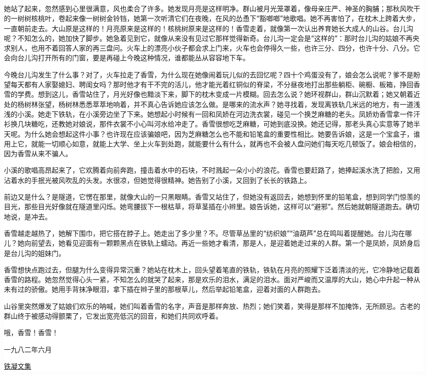 她站了起来，忽然感到心里很满意，风也柔合了许多。她发现月亮是这样明净。群山被月光笼罩着，像母亲庄严、神圣的胸脯；那秋风吹干的一树树核桃叶，卷起来像一树树金铃铛，她第一次听清它们在夜晚，在风的怂恿下“豁啷啷”地歌唱。她不再害怕了，在枕木上跨着大步，一直朝前走去。大山原是这样的！月亮原来是这样的！核桃树原来是这样的！香雪走着，就像第一次认出养育她长大成人的山谷。台儿沟呢？不知怎么的，她加快了脚步。她急着见到它，就像从来没有见过它那样觉得新奇。台儿沟一定会是“这样的”：那时台儿沟的姑娘不再央求别人，也用不着回答人家的再三盘问。火车上的漂亮小伙子都会求上门来，火车也会停得久一些，也许三分、四分，也许十分、八分。它会向台儿沟打开所有的门窗，要是再碰上今晚这种情况，谁都能丛从容容地下车。

今晚台儿沟发生了什么事？对了，火车拉走了香雪，为什么现在她像闹着玩儿似的去回忆呢？四十个鸡蛋没有了，娘会怎么说呢？爹不是盼望每天都有人家娶媳妇、聘闺女吗？那时他才有干不完的活儿，他才能光着红铜似的脊梁，不分昼夜地打出那些躺柜、碗橱、板箱，挣回香雪的学费。想到这儿，香雪站住了，月光好像也黯淡下来，脚下的枕木变成一片模糊。回去怎么说？她环视群山，群山沉默着；她又朝着近处的杨树林张望，杨树林悉悉萃萃地响着，并不真心告诉她应该怎么做。是哪来的流水声？她寻找着，发现离铁轨几米远的地方，有一道浅浅的小溪。她走下铁轨，在小溪旁边坐了下来。她想起小时候有一回和凤娇在河边洗衣裳，碰见一个换芝麻糖的老头。凤娇劝香雪拿一件汗衫换几块糖吃，还教她对娘说，那件衣裳不小心叫河水给冲走了。香雪很想吃芝麻糖，可她到底没换。她还记得，那老头真心实意等了她半天呢。为什么她会想起这件小事？也许现在应该骗娘吧，因为芝麻糖怎么也不能和铅笔盒的重要性相比。她要告诉娘，这是一个宝盒子，谁用上它，就能一切顺心如意，就能上大学、坐上火车到处跑，就能要什么有什么，就再也不会被人盘问她们每天吃几顿饭了。娘会相信的，因为香雪从来不骗人。

小溪的歌唱高昂起来了，它欢腾着向前奔跑，撞击着水中的石块，不时溅起一朵小小的浪花。香雪也要赶路了，她捧起溪水洗了把脸，又用沾着水的手抿光被风吹乱的头发。水很凉，但她觉得很精神。她告别了小溪，又回到了长长的铁路上。

前边又是什么？是隧道，它愣在那里，就像大山的一只黑眼睛。香雪又站住了，但她没有返回去，她想到怀里的铅笔盒，想到同学门惊羡的目光，那些目光好像就在隧道里闪烁。她弯腰拔下一根枯草，将草茎插在小辫里。娘告诉她，这样可以“避邪”。然后她就朝隧道跑去。确切地说，是冲去。

香雪越走越热了，她解下围巾，把它搭在脖子上。她走出了多少里？不。尽管草丛里的“纺织娘”“油葫芦”总在鸣叫着提醒她。台儿沟在哪儿？她向前望去，她看见迎面有一颗颗黑点在铁轨上蠕动。再近一些她才看清，那是人，是迎着她走过来的人群。第一个是凤娇，凤娇身后是台儿沟的姐妹门。

香雪想快点跑过去，但腿为什么变得异常沉重？她站在枕木上，回头望着笔直的铁轨，铁轨在月亮的照耀下泛着清淡的光，它冷静地记载着香雪的路程。她忽然觉得心头一紧，不知怎么的就哭了起来，那是欢乐的泪水，满足的泪水。面对严峻而又温厚的大山，她心中升起一种从未有过的骄傲。她用手背抹净眼泪，拿下插在辫子里的那根草儿，然后举起铅笔盒，迎着对面的人群跑去。

山谷里突然爆发了姑娘们欢乐的呐喊，她们叫着香雪的名字，声音是那样奔放、热烈；她们笑着，笑得是那样不加掩饰，无所顾忌。古老的群山终于被感动得颤栗了，它发出宽亮低沉的回音，和她们共同欢呼着。

哦，香雪！香雪！

</div>

<span class="r">一九八二年六月

 [哦，香雪]: http：//m.mofangge.com/html/qDetail/01/c3/201109/s4bac30174080.html
 
<span class="r">[铁凝文集](https://www.kanunu8.com/files/writer/3976.html)



[^err]: 利来该是历来。